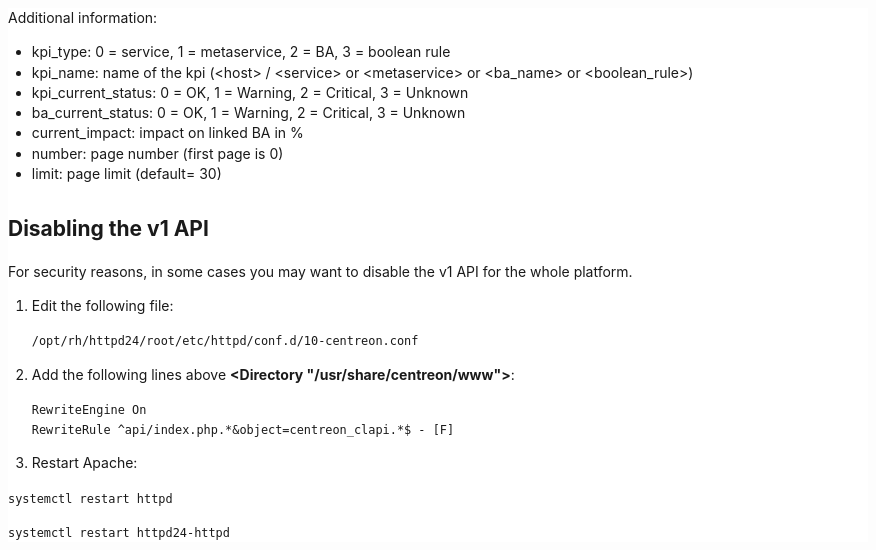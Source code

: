 Additional information:

-   kpi\_type: 0 = service, 1 = metaservice, 2 = BA, 3 = boolean rule
-   kpi\_name: name of the kpi (\<host\> / \<service\> or
    \<metaservice\> or \<ba\_name\> or \<boolean\_rule\>)
-   kpi\_current\_status: 0 = OK, 1 = Warning, 2 = Critical, 3 = Unknown
-   ba\_current\_status: 0 = OK, 1 = Warning, 2 = Critical, 3 = Unknown
-   current\_impact: impact on linked BA in %
-   number: page number (first page is 0)
-   limit: page limit (default= 30)

## Disabling the v1 API

For security reasons, in some cases you may want to disable the v1 API for the whole platform.

1. Edit the following file:
    ```
    /opt/rh/httpd24/root/etc/httpd/conf.d/10-centreon.conf
    ```

2. Add the following lines above **<Directory "/usr/share/centreon/www">**:
    
    ```
    RewriteEngine On
    RewriteRule ^api/index.php.*&object=centreon_clapi.*$ - [F]
    ```

3. Restart Apache:



```
systemctl restart httpd
```


```
systemctl restart httpd24-httpd
```